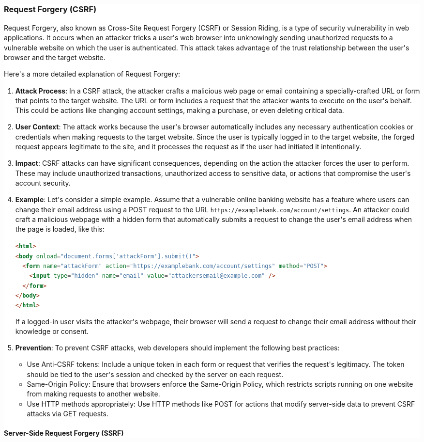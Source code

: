 
### Request Forgery (CSRF)

Request Forgery, also known as Cross-Site Request Forgery (CSRF) or Session Riding, is a type of security vulnerability in web applications. It occurs when an attacker tricks a user's web browser into unknowingly sending unauthorized requests to a vulnerable website on which the user is authenticated. This attack takes advantage of the trust relationship between the user's browser and the target website.

Here's a more detailed explanation of Request Forgery:

1. **Attack Process**: In a CSRF attack, the attacker crafts a malicious web page or email containing a specially-crafted URL or form that points to the target website. The URL or form includes a request that the attacker wants to execute on the user's behalf. This could be actions like changing account settings, making a purchase, or even deleting critical data.

2. **User Context**: The attack works because the user's browser automatically includes any necessary authentication cookies or credentials when making requests to the target website. Since the user is typically logged in to the target website, the forged request appears legitimate to the site, and it processes the request as if the user had initiated it intentionally.

3. **Impact**: CSRF attacks can have significant consequences, depending on the action the attacker forces the user to perform. These may include unauthorized transactions, unauthorized access to sensitive data, or actions that compromise the user's account security.

4. **Example**: Let's consider a simple example. Assume that a vulnerable online banking website has a feature where users can change their email address using a POST request to the URL `https://examplebank.com/account/settings`. An attacker could craft a malicious webpage with a hidden form that automatically submits a request to change the user's email address when the page is loaded, like this:

   ```html
   <html>
   <body onload="document.forms['attackForm'].submit()">
     <form name="attackForm" action="https://examplebank.com/account/settings" method="POST">
       <input type="hidden" name="email" value="attackersemail@example.com" />
     </form>
   </body>
   </html>
   ```

   If a logged-in user visits the attacker's webpage, their browser will send a request to change their email address without their knowledge or consent.

5. **Prevention**: To prevent CSRF attacks, web developers should implement the following best practices:
   - Use Anti-CSRF tokens: Include a unique token in each form or request that verifies the request's legitimacy. The token should be tied to the user's session and checked by the server on each request.
   - Same-Origin Policy: Ensure that browsers enforce the Same-Origin Policy, which restricts scripts running on one website from making requests to another website.
   - Use HTTP methods appropriately: Use HTTP methods like POST for actions that modify server-side data to prevent CSRF attacks via GET requests.



#### Server-Side Request Forgery (SSRF)
